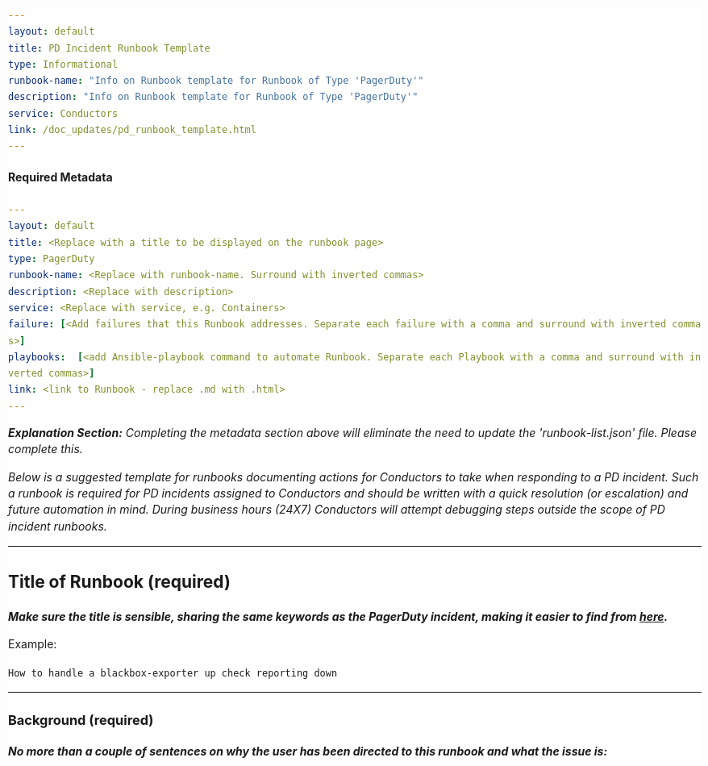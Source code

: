 ```yaml
---
layout: default
title: PD Incident Runbook Template
type: Informational
runbook-name: "Info on Runbook template for Runbook of Type 'PagerDuty'"
description: "Info on Runbook template for Runbook of Type 'PagerDuty'"
service: Conductors
link: /doc_updates/pd_runbook_template.html
---
```


#### Required Metadata
```yaml
---
layout: default
title: <Replace with a title to be displayed on the runbook page>
type: PagerDuty
runbook-name: <Replace with runbook-name. Surround with inverted commas>
description: <Replace with description>
service: <Replace with service, e.g. Containers>
failure: [<Add failures that this Runbook addresses. Separate each failure with a comma and surround with inverted commas>]
playbooks:  [<add Ansible-playbook command to automate Runbook. Separate each Playbook with a comma and surround with inverted commas>]
link: <link to Runbook - replace .md with .html>
---
```
_**Explanation Section:**  Completing the metadata section above will eliminate the need to update the
'runbook-list.json' file. Please complete this._

_Below is a suggested template for runbooks documenting actions for Conductors to take when responding to a PD incident. Such a runbook is required for PD incidents assigned to Conductors and should be written with a quick resolution (or escalation) and future automation in mind. During business hours (24X7) Conductors will attempt debugging steps outside the scope of PD incident runbooks._

---
## Title of Runbook (required)

**_Make sure the title is sensible, sharing the same keywords as the PagerDuty incident, making it easier to find from [here](https://alchemy-prod.hursley.ibm.com/docs/)._**

Example:

```
How to handle a blackbox-exporter up check reporting down
```

---
### Background (required)

**_No more than a couple of sentences on why the user has been directed to this runbook and what the issue is:_**
